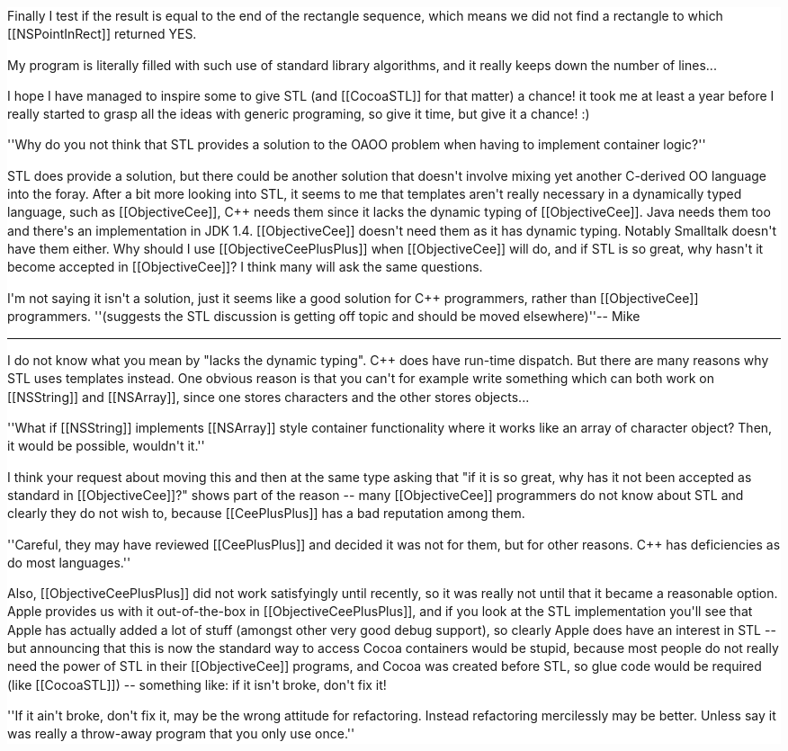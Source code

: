 Finally I test if the result is equal to the end of the rectangle sequence, which means we did not find a rectangle to which [[NSPointInRect]] returned YES.

My program is literally filled with such use of standard library algorithms, and it really keeps down the number of lines...

I hope I have managed to inspire some to give STL (and [[CocoaSTL]] for that matter) a chance! it took me at least a year before I really started to grasp all the ideas with generic programing, so give it time, but give it a chance! :)

''Why do you not think that STL provides a solution to the OAOO problem when having to implement container logic?''

STL does provide a solution, but there could be another solution that doesn't involve mixing yet another C-derived OO language into the foray. After a bit more looking into STL, it seems to me that templates aren't really necessary in a dynamically typed language, such as [[ObjectiveCee]], C++ needs them since it lacks the dynamic typing of [[ObjectiveCee]]. Java needs them too and there's an implementation in JDK 1.4. [[ObjectiveCee]] doesn't need them as it has dynamic typing. Notably Smalltalk doesn't have them either. Why should I use [[ObjectiveCeePlusPlus]] when [[ObjectiveCee]] will do, and if STL is so great, why hasn't it become accepted in [[ObjectiveCee]]? I think many will ask the same questions. 

I'm not saying it isn't a solution, just it seems like a good solution for C++ programmers, rather than [[ObjectiveCee]] programmers. 
''(suggests the STL discussion is getting off topic and should be moved elsewhere)''-- Mike


----

I do not know what you mean by "lacks the dynamic typing". C++ does have run-time dispatch. But there are many reasons why STL uses templates instead. One obvious reason is that you can't for example write something which can both work on [[NSString]] and [[NSArray]], since one stores characters and the other stores objects...

''What if [[NSString]] implements [[NSArray]] style container functionality where it works like an array of character object? Then, it would be possible, wouldn't it.''

I think your request about moving this and then at the same type asking that "if it is so great, why has it not been accepted as standard in [[ObjectiveCee]]?" shows part of the reason -- many [[ObjectiveCee]] programmers do not know about STL and clearly they do not wish to, because [[CeePlusPlus]] has a bad reputation among them.

''Careful, they may have reviewed [[CeePlusPlus]] and decided it was not for them, but for other reasons. C++ has deficiencies as do most languages.''

Also, [[ObjectiveCeePlusPlus]] did not work satisfyingly until recently, so it was really not until that it became a reasonable option. Apple provides us with it out-of-the-box in [[ObjectiveCeePlusPlus]], and if you look at the STL implementation you'll see that Apple has actually added a lot of stuff (amongst other very good debug support), so clearly Apple does have an interest in STL -- but announcing that this is now the standard way to access Cocoa containers would be stupid, because most people do not really need the power of STL in their [[ObjectiveCee]] programs, and Cocoa was created before STL, so glue code would be required (like [[CocoaSTL]]) -- something like: if it isn't broke, don't fix it!

''If it ain't broke, don't fix it, may be the wrong attitude for refactoring. Instead refactoring mercilessly may be better. Unless say it was really a throw-away program that you only use once.''
